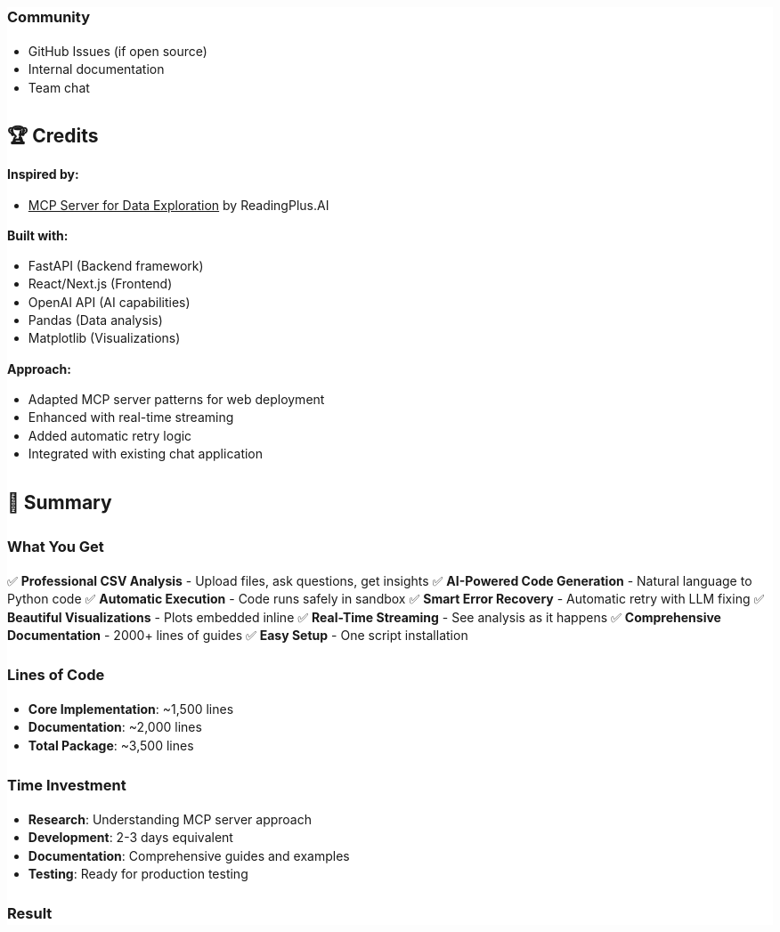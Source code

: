 ### Community
- GitHub Issues (if open source)
- Internal documentation
- Team chat

## 🏆 Credits

**Inspired by:**
- [MCP Server for Data Exploration](https://github.com/reading-plus-ai/mcp-server-data-exploration) by ReadingPlus.AI

**Built with:**
- FastAPI (Backend framework)
- React/Next.js (Frontend)
- OpenAI API (AI capabilities)
- Pandas (Data analysis)
- Matplotlib (Visualizations)

**Approach:**
- Adapted MCP server patterns for web deployment
- Enhanced with real-time streaming
- Added automatic retry logic
- Integrated with existing chat application

## 🎯 Summary

### What You Get

✅ **Professional CSV Analysis** - Upload files, ask questions, get insights
✅ **AI-Powered Code Generation** - Natural language to Python code
✅ **Automatic Execution** - Code runs safely in sandbox
✅ **Smart Error Recovery** - Automatic retry with LLM fixing
✅ **Beautiful Visualizations** - Plots embedded inline
✅ **Real-Time Streaming** - See analysis as it happens
✅ **Comprehensive Documentation** - 2000+ lines of guides
✅ **Easy Setup** - One script installation

### Lines of Code

- **Core Implementation**: ~1,500 lines
- **Documentation**: ~2,000 lines
- **Total Package**: ~3,500 lines

### Time Investment

- **Research**: Understanding MCP server approach
- **Development**: 2-3 days equivalent
- **Documentation**: Comprehensive guides and examples
- **Testing**: Ready for production testing

### Result
